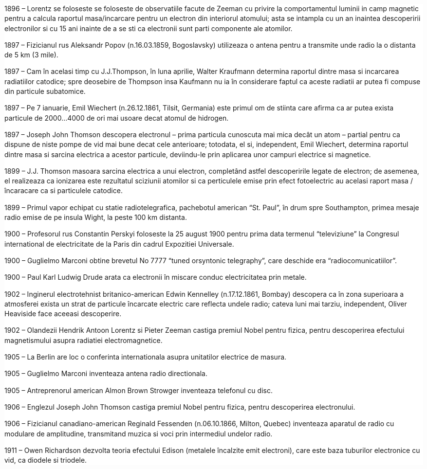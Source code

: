 1896 – Lorentz se foloseste se foloseste de observatiile facute de Zeeman cu privire la comportamentul luminii in camp magnetic pentru a calcula raportul masa/incarcare pentru un electron din interiorul atomului; asta se intampla cu un an inaintea descoperirii electronilor si cu 15 ani inainte de a se sti ca electronii sunt parti componente ale atomilor.

1897 – Fizicianul rus Aleksandr Popov (n.16.03.1859, Bogoslavsky) utilizeaza o antena pentru a transmite unde radio la o distanta de 5 km (3 mile).

1897 – Cam în acelasi timp cu J.J.Thompson, în luna aprilie, Walter Kraufmann determina raportul dintre masa si incarcarea radiatiilor catodice; spre deosebire de Thompson insa Kaufmann nu ia în considerare faptul ca aceste radiatii ar putea fi compuse din particule subatomice.

1897 – Pe 7 ianuarie, Emil Wiechert (n.26.12.1861, Tilsit, Germania) este primul om de stiinta care afirma ca ar putea exista particule de 2000…4000 de ori mai usoare decat atomul de hidrogen.

1897 – Joseph John Thomson descopera electronul – prima particula cunoscuta mai mica decât un atom – partial pentru ca dispune de niste pompe de vid mai bune decat cele anterioare; totodata, el si, independent, Emil Wiechert, determina raportul dintre masa si sarcina electrica a acestor particule, deviindu-le prin aplicarea unor campuri electrice si magnetice.

1899 – J.J. Thomson masoara sarcina electrica a unui electron, completând astfel descoperirile legate de electron; de asemenea, el realizeaza ca ionizarea este rezultatul sciziunii atomilor si ca perticulele emise prin efect fotoelectric au acelasi raport masa / încaracare ca si particulele catodice.

1899 – Primul vapor echipat cu statie radiotelegrafica, pachebotul american “St. Paul”, în drum spre Southampton, primea mesaje radio emise de pe insula Wight, la peste 100 km distanta.

1900 – Profesorul rus Constantin Perskyi foloseste la 25 august 1900 pentru prima data termenul “televiziune” la Congresul international de electricitate de la Paris din cadrul Expozitiei Universale.

1900 – Guglielmo Marconi obtine brevetul No 7777 “tuned orsyntonic telegraphy”, care deschide era “radiocomunicatiilor”.

1900 – Paul Karl Ludwig Drude arata ca electronii în miscare conduc electricitatea prin metale.

1902 – Inginerul electrotehnist britanico-american Edwin Kennelley (n.17.12.1861, Bombay) descopera ca în zona superioara a atmosferei exista un strat de particule încarcate electric care reflecta undele radio; cateva luni mai tarziu, independent, Oliver Heaviside face aceeasi descoperire.

1902 – Olandezii Hendrik Antoon Lorentz si Pieter Zeeman castiga premiul Nobel pentru fizica, pentru descoperirea efectului magnetismului asupra radiatiei electromagnetice.

1905 – La Berlin are loc o conferinta internationala asupra unitatilor electrice de masura.

1905 – Guglielmo Marconi inventeaza antena radio directionala.

1905 – Antreprenorul american Almon Brown Strowger inventeaza telefonul cu disc.

1906 – Englezul Joseph John Thomson castiga premiul Nobel pentru fizica, pentru descoperirea electronului.

1906 – Fizicianul canadiano-american Reginald Fessenden (n.06.10.1866, Milton, Quebec) inventeaza aparatul de radio cu modulare de amplitudine, transmitand muzica si voci prin intermediul undelor radio.

1911 – Owen Richardson dezvolta teoria efectului Edison (metalele încalzite emit electroni), care este baza tuburilor electronice cu vid, ca diodele si triodele.
